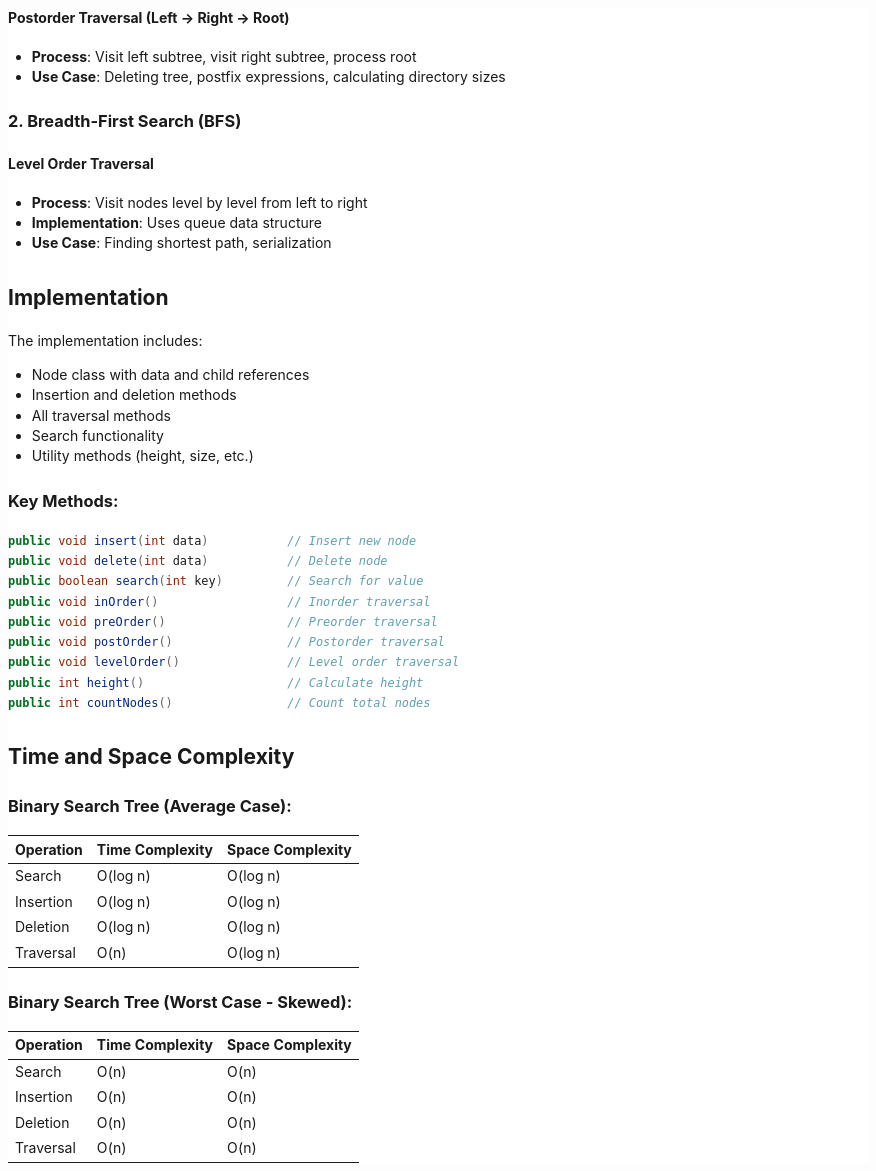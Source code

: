 #### Postorder Traversal (Left → Right → Root)
- **Process**: Visit left subtree, visit right subtree, process root
- **Use Case**: Deleting tree, postfix expressions, calculating directory sizes

### 2. Breadth-First Search (BFS)

#### Level Order Traversal
- **Process**: Visit nodes level by level from left to right
- **Implementation**: Uses queue data structure
- **Use Case**: Finding shortest path, serialization

## Implementation

The implementation includes:
- Node class with data and child references
- Insertion and deletion methods
- All traversal methods
- Search functionality
- Utility methods (height, size, etc.)

### Key Methods:
```java
public void insert(int data)           // Insert new node
public void delete(int data)           // Delete node
public boolean search(int key)         // Search for value
public void inOrder()                  // Inorder traversal
public void preOrder()                 // Preorder traversal
public void postOrder()                // Postorder traversal
public void levelOrder()               // Level order traversal
public int height()                    // Calculate height
public int countNodes()                // Count total nodes
```

## Time and Space Complexity

### Binary Search Tree (Average Case):
| Operation | Time Complexity | Space Complexity |
|-----------|----------------|------------------|
| Search    | O(log n)       | O(log n)         |
| Insertion | O(log n)       | O(log n)         |
| Deletion  | O(log n)       | O(log n)         |
| Traversal | O(n)           | O(log n)         |

### Binary Search Tree (Worst Case - Skewed):
| Operation | Time Complexity | Space Complexity |
|-----------|----------------|------------------|
| Search    | O(n)           | O(n)             |
| Insertion | O(n)           | O(n)             |
| Deletion  | O(n)           | O(n)             |
| Traversal | O(n)           | O(n)             |
